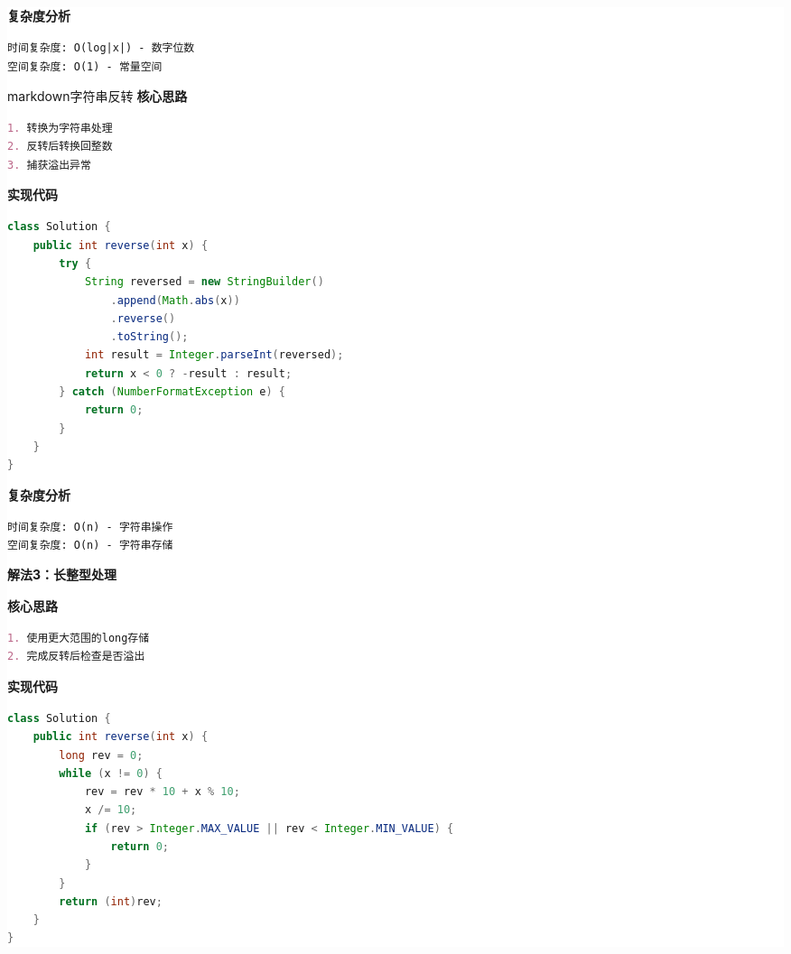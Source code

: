 
**复杂度分析**
```markdown
时间复杂度: O(log|x|) - 数字位数
空间复杂度: O(1) - 常量空间
```

markdown字符串反转
**核心思路**
```markdown
1. 转换为字符串处理
2. 反转后转换回整数
3. 捕获溢出异常
```

**实现代码**
```java
class Solution {
    public int reverse(int x) {
        try {
            String reversed = new StringBuilder()
                .append(Math.abs(x))
                .reverse()
                .toString();
            int result = Integer.parseInt(reversed);
            return x < 0 ? -result : result;
        } catch (NumberFormatException e) {
            return 0;
        }
    }
}
```

**复杂度分析**
```markdown
时间复杂度: O(n) - 字符串操作
空间复杂度: O(n) - 字符串存储
```

**解法3：长整型处理**

**核心思路**
```markdown
1. 使用更大范围的long存储
2. 完成反转后检查是否溢出
```

**实现代码**
```java
class Solution {
    public int reverse(int x) {
        long rev = 0;
        while (x != 0) {
            rev = rev * 10 + x % 10;
            x /= 10;
            if (rev > Integer.MAX_VALUE || rev < Integer.MIN_VALUE) {
                return 0;
            }
        }
        return (int)rev;
    }
}
```
